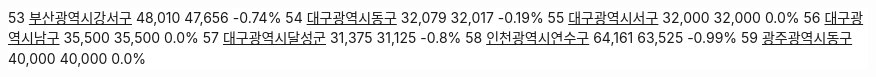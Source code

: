   <tr class="item">
    <td>53</td>
    <td><a href="/apt/부산광역시강서구">부산광역시강서구</a></td>
    <td>48,010</td>
    <td>47,656</td>
    <td>-0.74%</td>
  </tr>

  <tr class="item">
    <td>54</td>
    <td><a href="/apt/대구광역시동구">대구광역시동구</a></td>
    <td>32,079</td>
    <td>32,017</td>
    <td>-0.19%</td>
  </tr>

  <tr class="item">
    <td>55</td>
    <td><a href="/apt/대구광역시서구">대구광역시서구</a></td>
    <td>32,000</td>
    <td>32,000</td>
    <td>0.0%</td>
  </tr>

  <tr class="item">
    <td>56</td>
    <td><a href="/apt/대구광역시남구">대구광역시남구</a></td>
    <td>35,500</td>
    <td>35,500</td>
    <td>0.0%</td>
  </tr>

  <tr class="item">
    <td>57</td>
    <td><a href="/apt/대구광역시달성군">대구광역시달성군</a></td>
    <td>31,375</td>
    <td>31,125</td>
    <td>-0.8%</td>
  </tr>

  <tr class="item">
    <td>58</td>
    <td><a href="/apt/인천광역시연수구">인천광역시연수구</a></td>
    <td>64,161</td>
    <td>63,525</td>
    <td>-0.99%</td>
  </tr>

  <tr class="item">
    <td>59</td>
    <td><a href="/apt/광주광역시동구">광주광역시동구</a></td>
    <td>40,000</td>
    <td>40,000</td>
    <td>0.0%</td>
  </tr>
